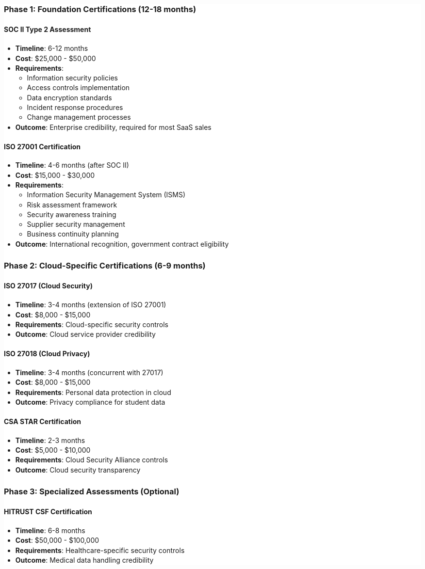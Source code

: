 ### Phase 1: Foundation Certifications (12-18 months)

#### SOC II Type 2 Assessment
- **Timeline**: 6-12 months
- **Cost**: $25,000 - $50,000
- **Requirements**: 
  - Information security policies
  - Access controls implementation
  - Data encryption standards
  - Incident response procedures
  - Change management processes
- **Outcome**: Enterprise credibility, required for most SaaS sales

#### ISO 27001 Certification  
- **Timeline**: 4-6 months (after SOC II)
- **Cost**: $15,000 - $30,000
- **Requirements**:
  - Information Security Management System (ISMS)
  - Risk assessment framework
  - Security awareness training
  - Supplier security management
  - Business continuity planning
- **Outcome**: International recognition, government contract eligibility

### Phase 2: Cloud-Specific Certifications (6-9 months)

#### ISO 27017 (Cloud Security)
- **Timeline**: 3-4 months (extension of ISO 27001)
- **Cost**: $8,000 - $15,000
- **Requirements**: Cloud-specific security controls
- **Outcome**: Cloud service provider credibility

#### ISO 27018 (Cloud Privacy)
- **Timeline**: 3-4 months (concurrent with 27017)
- **Cost**: $8,000 - $15,000  
- **Requirements**: Personal data protection in cloud
- **Outcome**: Privacy compliance for student data

#### CSA STAR Certification
- **Timeline**: 2-3 months
- **Cost**: $5,000 - $10,000
- **Requirements**: Cloud Security Alliance controls
- **Outcome**: Cloud security transparency

### Phase 3: Specialized Assessments (Optional)

#### HITRUST CSF Certification
- **Timeline**: 6-8 months
- **Cost**: $50,000 - $100,000
- **Requirements**: Healthcare-specific security controls
- **Outcome**: Medical data handling credibility
